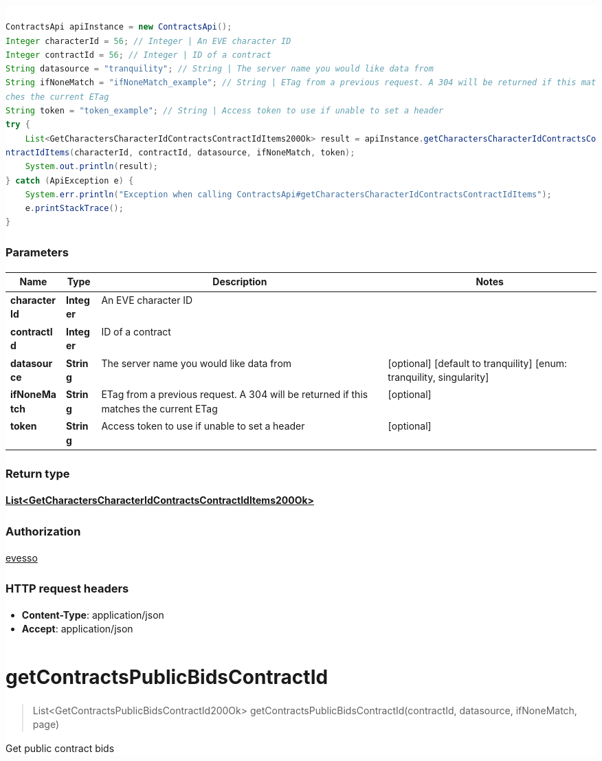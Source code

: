 ```java

ContractsApi apiInstance = new ContractsApi();
Integer characterId = 56; // Integer | An EVE character ID
Integer contractId = 56; // Integer | ID of a contract
String datasource = "tranquility"; // String | The server name you would like data from
String ifNoneMatch = "ifNoneMatch_example"; // String | ETag from a previous request. A 304 will be returned if this matches the current ETag
String token = "token_example"; // String | Access token to use if unable to set a header
try {
    List<GetCharactersCharacterIdContractsContractIdItems200Ok> result = apiInstance.getCharactersCharacterIdContractsContractIdItems(characterId, contractId, datasource, ifNoneMatch, token);
    System.out.println(result);
} catch (ApiException e) {
    System.err.println("Exception when calling ContractsApi#getCharactersCharacterIdContractsContractIdItems");
    e.printStackTrace();
}
```

### Parameters

Name | Type | Description  | Notes
------------- | ------------- | ------------- | -------------
 **characterId** | **Integer**| An EVE character ID |
 **contractId** | **Integer**| ID of a contract |
 **datasource** | **String**| The server name you would like data from | [optional] [default to tranquility] [enum: tranquility, singularity]
 **ifNoneMatch** | **String**| ETag from a previous request. A 304 will be returned if this matches the current ETag | [optional]
 **token** | **String**| Access token to use if unable to set a header | [optional]

### Return type

[**List&lt;GetCharactersCharacterIdContractsContractIdItems200Ok&gt;**](GetCharactersCharacterIdContractsContractIdItems200Ok.md)

### Authorization

[evesso](../README.md#evesso)

### HTTP request headers

 - **Content-Type**: application/json
 - **Accept**: application/json

<a name="getContractsPublicBidsContractId"></a>
# **getContractsPublicBidsContractId**
> List&lt;GetContractsPublicBidsContractId200Ok&gt; getContractsPublicBidsContractId(contractId, datasource, ifNoneMatch, page)

Get public contract bids
